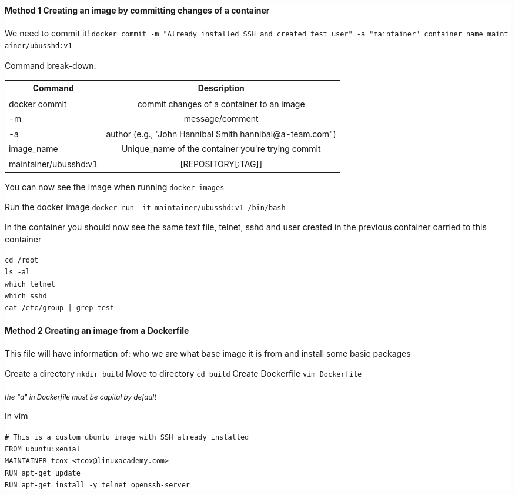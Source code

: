 #### Method 1 Creating an image by committing changes of a container

We need to commit it!
`docker commit -m "Already installed SSH and created test user" -a "maintainer" container_name maintainer/ubusshd:v1`

Command break-down:

| Command               | Description                                                |
| --------------------- |:----------------------------------------------------------:|
| docker commit         | commit changes of a container to an image                  |
| -m                    | message/comment                                            |
| -a                    | author (e.g., "John Hannibal Smith <hannibal@a-team.com>") |
| image_name            | Unique_name of the container you're trying commit          |
| maintainer/ubusshd:v1 | [REPOSITORY[:TAG]]                                         |

You can now see the image when running `docker images`

Run the docker image `docker run -it maintainer/ubusshd:v1 /bin/bash`

In the container you should now see the same text file, telnet, sshd and user created in the previous container carried to this container

```
cd /root
ls -al
which telnet
which sshd
cat /etc/group | grep test
```

#### Method 2 Creating an image from a Dockerfile

This file will have information of: 
who we are
what base image it is from
and install some basic packages

Create a directory `mkdir build`
Move to directory `cd build`
Create Dockerfile `vim Dockerfile`

<sub>_the "d" in Dockerfile must be capital by default_</sub>

In vim

```
# This is a custom ubuntu image with SSH already installed
FROM ubuntu:xenial
MAINTAINER tcox <tcox@linuxacademy.com>
RUN apt-get update
RUN apt-get install -y telnet openssh-server
```

